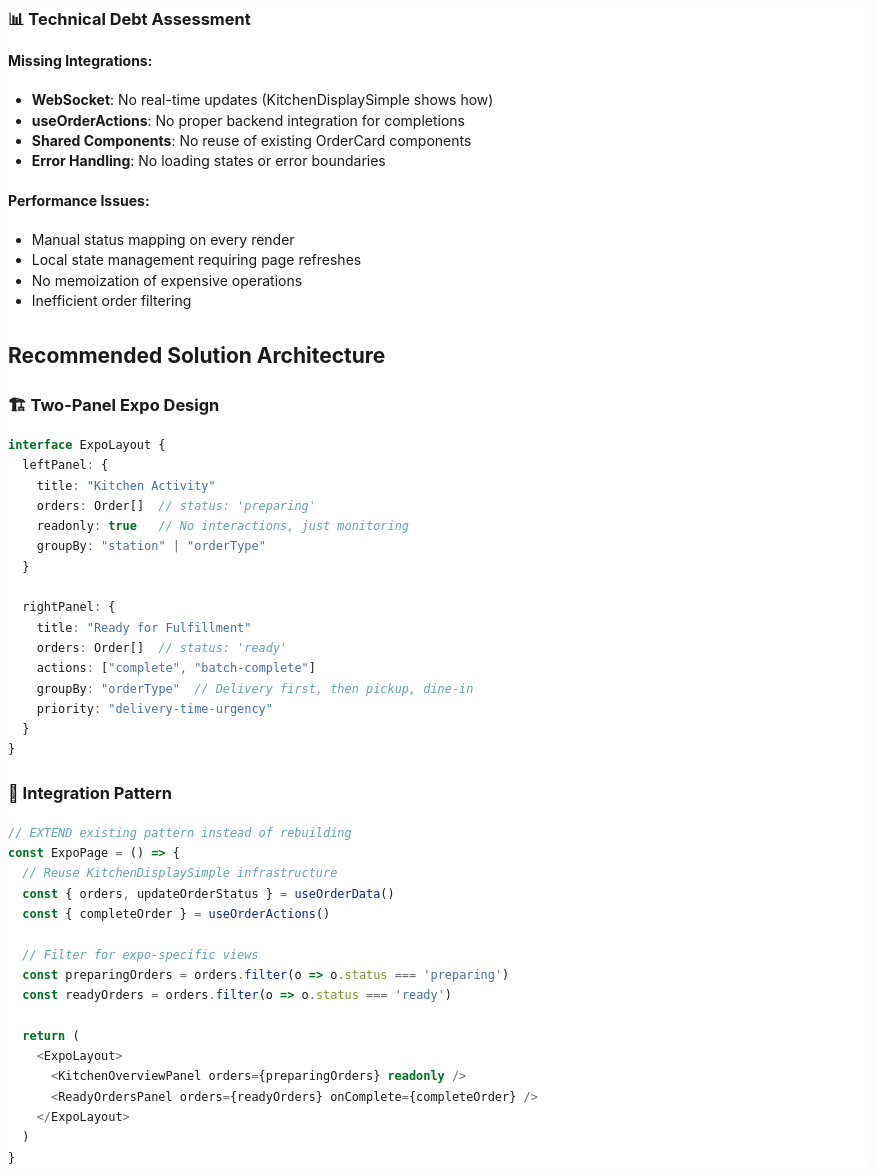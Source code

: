 ### 📊 Technical Debt Assessment

#### Missing Integrations:
- **WebSocket**: No real-time updates (KitchenDisplaySimple shows how)
- **useOrderActions**: No proper backend integration for completions
- **Shared Components**: No reuse of existing OrderCard components
- **Error Handling**: No loading states or error boundaries

#### Performance Issues:
- Manual status mapping on every render
- Local state management requiring page refreshes
- No memoization of expensive operations
- Inefficient order filtering

## Recommended Solution Architecture

### 🏗️ Two-Panel Expo Design

```typescript
interface ExpoLayout {
  leftPanel: {
    title: "Kitchen Activity"
    orders: Order[]  // status: 'preparing'
    readonly: true   // No interactions, just monitoring
    groupBy: "station" | "orderType"
  }
  
  rightPanel: {
    title: "Ready for Fulfillment" 
    orders: Order[]  // status: 'ready'
    actions: ["complete", "batch-complete"]
    groupBy: "orderType"  // Delivery first, then pickup, dine-in
    priority: "delivery-time-urgency"
  }
}
```

### 🔄 Integration Pattern

```typescript
// EXTEND existing pattern instead of rebuilding
const ExpoPage = () => {
  // Reuse KitchenDisplaySimple infrastructure
  const { orders, updateOrderStatus } = useOrderData()
  const { completeOrder } = useOrderActions()
  
  // Filter for expo-specific views
  const preparingOrders = orders.filter(o => o.status === 'preparing')
  const readyOrders = orders.filter(o => o.status === 'ready')
  
  return (
    <ExpoLayout>
      <KitchenOverviewPanel orders={preparingOrders} readonly />
      <ReadyOrdersPanel orders={readyOrders} onComplete={completeOrder} />
    </ExpoLayout>
  )
}
```
